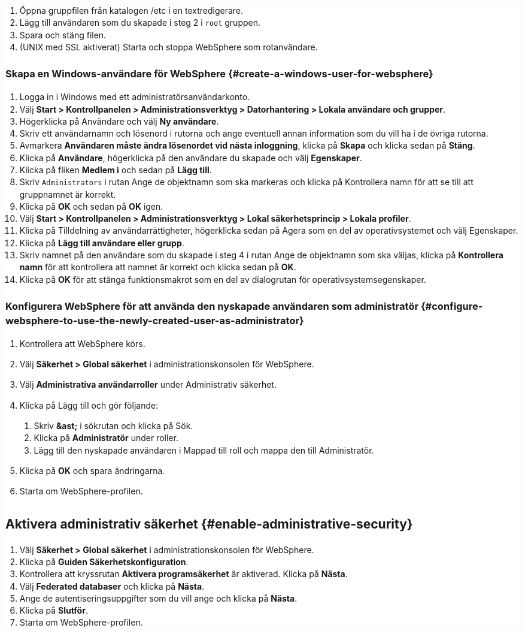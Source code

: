 1. Öppna gruppfilen från katalogen /etc i en textredigerare.
1. Lägg till användaren som du skapade i steg 2 i `root` gruppen.
1. Spara och stäng filen.
1. (UNIX med SSL aktiverat) Starta och stoppa WebSphere som rotanvändare.

### Skapa en Windows-användare för WebSphere {#create-a-windows-user-for-websphere}

1. Logga in i Windows med ett administratörsanvändarkonto.
1. Välj **Start > Kontrollpanelen > Administrationsverktyg > Datorhantering > Lokala användare och grupper**.
1. Högerklicka på Användare och välj **Ny användare**.
1. Skriv ett användarnamn och lösenord i rutorna och ange eventuell annan information som du vill ha i de övriga rutorna.
1. Avmarkera **Användaren måste ändra lösenordet vid nästa inloggning**, klicka på **Skapa** och klicka sedan på **Stäng**.
1. Klicka på **Användare**, högerklicka på den användare du skapade och välj **Egenskaper**.
1. Klicka på fliken **Medlem i** och sedan på **Lägg till**.
1. Skriv `Administrators` i rutan Ange de objektnamn som ska markeras och klicka på Kontrollera namn för att se till att gruppnamnet är korrekt.
1. Klicka på **OK** och sedan på **OK** igen.
1. Välj **Start > Kontrollpanelen > Administrationsverktyg > Lokal säkerhetsprincip > Lokala profiler**.
1. Klicka på Tilldelning av användarrättigheter, högerklicka sedan på Agera som en del av operativsystemet och välj Egenskaper.
1. Klicka på **Lägg till användare eller grupp**.
1. Skriv namnet på den användare som du skapade i steg 4 i rutan Ange de objektnamn som ska väljas, klicka på **Kontrollera namn** för att kontrollera att namnet är korrekt och klicka sedan på **OK**.
1. Klicka på **OK** för att stänga funktionsmakrot som en del av dialogrutan för operativsystemsegenskaper.

### Konfigurera WebSphere för att använda den nyskapade användaren som administratör {#configure-websphere-to-use-the-newly-created-user-as-administrator}

1. Kontrollera att WebSphere körs.
1. Välj **Säkerhet > Global säkerhet** i administrationskonsolen för WebSphere.
1. Välj **Administrativa användarroller** under Administrativ säkerhet.
1. Klicka på Lägg till och gör följande:

   1. Skriv **&amp;ast;** i sökrutan och klicka på Sök.
   1. Klicka på **Administratör** under roller.
   1. Lägg till den nyskapade användaren i Mappad till roll och mappa den till Administratör.

1. Klicka på **OK** och spara ändringarna.
1. Starta om WebSphere-profilen.

## Aktivera administrativ säkerhet {#enable-administrative-security}

1. Välj **Säkerhet > Global säkerhet** i administrationskonsolen för WebSphere.
1. Klicka på **Guiden Säkerhetskonfiguration**.
1. Kontrollera att kryssrutan **Aktivera programsäkerhet** är aktiverad. Klicka på **Nästa**.
1. Välj **Federated databaser** och klicka på **Nästa**.
1. Ange de autentiseringsuppgifter som du vill ange och klicka på **Nästa**.
1. Klicka på **Slutför**.
1. Starta om WebSphere-profilen.
